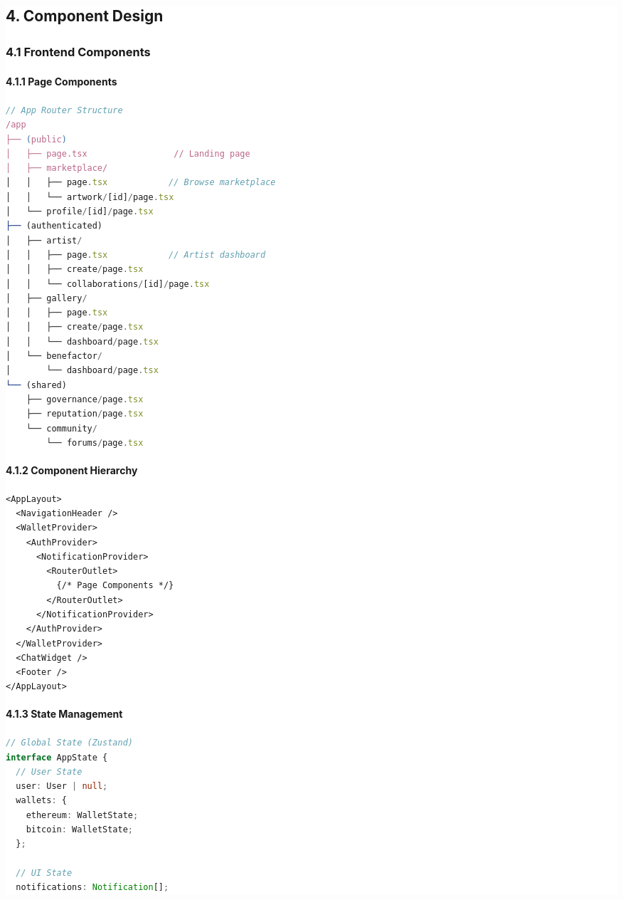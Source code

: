 
## 4. Component Design

### 4.1 Frontend Components

#### 4.1.1 Page Components
```typescript
// App Router Structure
/app
├── (public)
│   ├── page.tsx                 // Landing page
│   ├── marketplace/
│   │   ├── page.tsx            // Browse marketplace
│   │   └── artwork/[id]/page.tsx
│   └── profile/[id]/page.tsx
├── (authenticated)
│   ├── artist/
│   │   ├── page.tsx            // Artist dashboard
│   │   ├── create/page.tsx
│   │   └── collaborations/[id]/page.tsx
│   ├── gallery/
│   │   ├── page.tsx
│   │   ├── create/page.tsx
│   │   └── dashboard/page.tsx
│   └── benefactor/
│       └── dashboard/page.tsx
└── (shared)
    ├── governance/page.tsx
    ├── reputation/page.tsx
    └── community/
        └── forums/page.tsx
```

#### 4.1.2 Component Hierarchy
```
<AppLayout>
  <NavigationHeader />
  <WalletProvider>
    <AuthProvider>
      <NotificationProvider>
        <RouterOutlet>
          {/* Page Components */}
        </RouterOutlet>
      </NotificationProvider>
    </AuthProvider>
  </WalletProvider>
  <ChatWidget />
  <Footer />
</AppLayout>
```

#### 4.1.3 State Management
```typescript
// Global State (Zustand)
interface AppState {
  // User State
  user: User | null;
  wallets: {
    ethereum: WalletState;
    bitcoin: WalletState;
  };
  
  // UI State
  notifications: Notification[];
```

  [Role.ARTIST]: [
  [Role.GALLERY]: [
  [Role.BENEFACTOR]: [